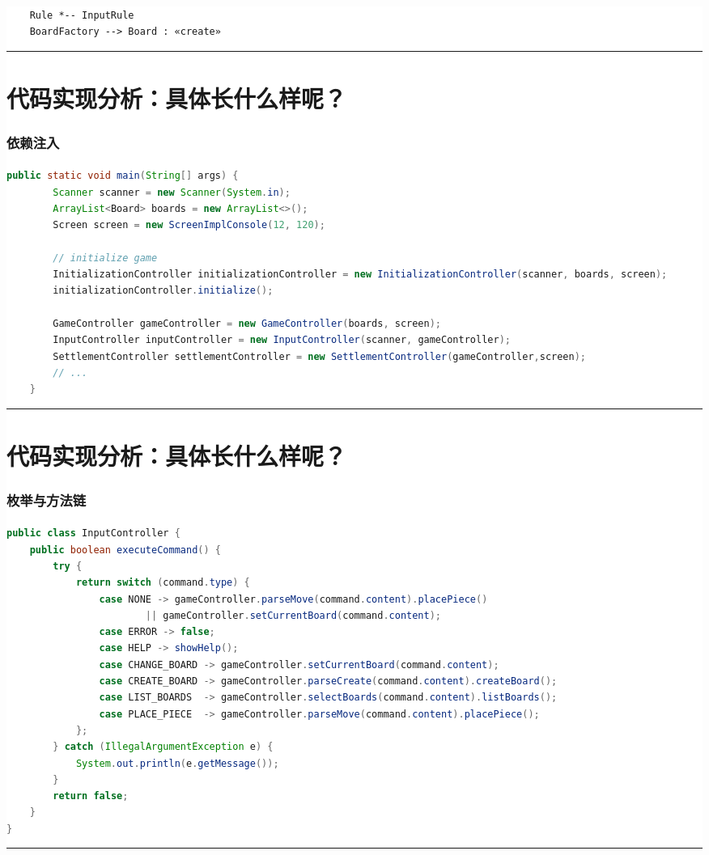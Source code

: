 ```mermaid
    Rule *-- InputRule
    BoardFactory --> Board : «create»
```

---

# 代码实现分析：具体长什么样呢？

### 依赖注入

```java {2-4|6-13}
public static void main(String[] args) {
        Scanner scanner = new Scanner(System.in);
        ArrayList<Board> boards = new ArrayList<>();
        Screen screen = new ScreenImplConsole(12, 120);

        // initialize game
        InitializationController initializationController = new InitializationController(scanner, boards, screen);
        initializationController.initialize();

        GameController gameController = new GameController(boards, screen);
        InputController inputController = new InputController(scanner, gameController);
        SettlementController settlementController = new SettlementController(gameController,screen);
        // ...
    }
```


---

# 代码实现分析：具体长什么样呢？

### 枚举与方法链

```java {|10|14-16}
public class InputController {
    public boolean executeCommand() {
        try {
            return switch (command.type) {
                case NONE -> gameController.parseMove(command.content).placePiece()
                        || gameController.setCurrentBoard(command.content);
                case ERROR -> false;
                case HELP -> showHelp();
                case CHANGE_BOARD -> gameController.setCurrentBoard(command.content);
                case CREATE_BOARD -> gameController.parseCreate(command.content).createBoard();
                case LIST_BOARDS  -> gameController.selectBoards(command.content).listBoards();
                case PLACE_PIECE  -> gameController.parseMove(command.content).placePiece();
            };
        } catch (IllegalArgumentException e) {
            System.out.println(e.getMessage());
        }
        return false;
    }
}
```

---